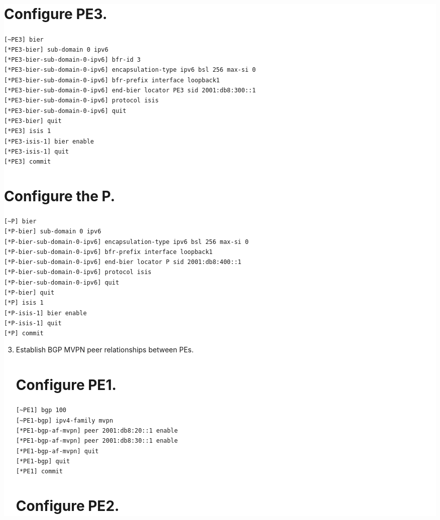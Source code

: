    # Configure PE3.
   
   ```
   [~PE3] bier
   [*PE3-bier] sub-domain 0 ipv6
   [*PE3-bier-sub-domain-0-ipv6] bfr-id 3
   [*PE3-bier-sub-domain-0-ipv6] encapsulation-type ipv6 bsl 256 max-si 0
   [*PE3-bier-sub-domain-0-ipv6] bfr-prefix interface loopback1
   [*PE3-bier-sub-domain-0-ipv6] end-bier locator PE3 sid 2001:db8:300::1
   [*PE3-bier-sub-domain-0-ipv6] protocol isis
   [*PE3-bier-sub-domain-0-ipv6] quit
   [*PE3-bier] quit
   [*PE3] isis 1
   [*PE3-isis-1] bier enable
   [*PE3-isis-1] quit
   [*PE3] commit
   ```
   
   # Configure the P.
   
   ```
   [~P] bier
   [*P-bier] sub-domain 0 ipv6
   [*P-bier-sub-domain-0-ipv6] encapsulation-type ipv6 bsl 256 max-si 0
   [*P-bier-sub-domain-0-ipv6] bfr-prefix interface loopback1
   [*P-bier-sub-domain-0-ipv6] end-bier locator P sid 2001:db8:400::1
   [*P-bier-sub-domain-0-ipv6] protocol isis
   [*P-bier-sub-domain-0-ipv6] quit
   [*P-bier] quit
   [*P] isis 1
   [*P-isis-1] bier enable
   [*P-isis-1] quit
   [*P] commit
   ```
3. Establish BGP MVPN peer relationships between PEs.
   
   
   
   # Configure PE1.
   
   ```
   [~PE1] bgp 100
   [~PE1-bgp] ipv4-family mvpn
   [*PE1-bgp-af-mvpn] peer 2001:db8:20::1 enable
   [*PE1-bgp-af-mvpn] peer 2001:db8:30::1 enable
   [*PE1-bgp-af-mvpn] quit
   [*PE1-bgp] quit
   [*PE1] commit
   ```
   
   # Configure PE2.
   